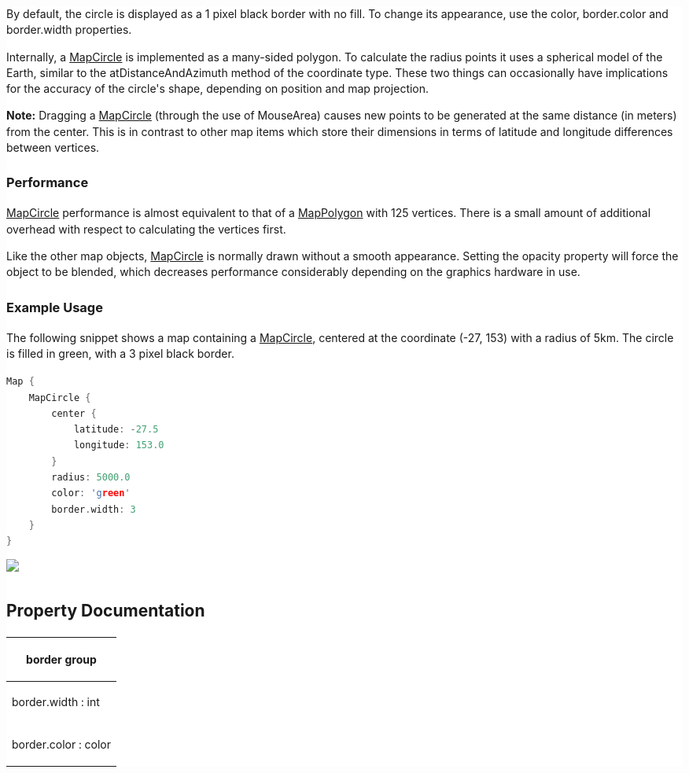 By default, the circle is displayed as a 1 pixel black border with no fill. To change its appearance, use the color, border.color and border.width properties.

Internally, a [MapCircle](index.html) is implemented as a many-sided polygon. To calculate the radius points it uses a spherical model of the Earth, similar to the atDistanceAndAzimuth method of the coordinate type. These two things can occasionally have implications for the accuracy of the circle's shape, depending on position and map projection.

**Note:** Dragging a [MapCircle](index.html) (through the use of MouseArea) causes new points to be generated at the same distance (in meters) from the center. This is in contrast to other map items which store their dimensions in terms of latitude and longitude differences between vertices.

<span id="performance"></span>
### Performance

[MapCircle](index.html) performance is almost equivalent to that of a [MapPolygon](../QtLocation.MapPolygon/index.html) with 125 vertices. There is a small amount of additional overhead with respect to calculating the vertices first.

Like the other map objects, [MapCircle](index.html) is normally drawn without a smooth appearance. Setting the opacity property will force the object to be blended, which decreases performance considerably depending on the graphics hardware in use.

<span id="example-usage"></span>
### Example Usage

The following snippet shows a map containing a [MapCircle](index.html), centered at the coordinate (-27, 153) with a radius of 5km. The circle is filled in green, with a 3 pixel black border.

``` cpp
Map {
    MapCircle {
        center {
            latitude: -27.5
            longitude: 153.0
        }
        radius: 5000.0
        color: 'green'
        border.width: 3
    }
}
```

![](https://developer.ubuntu.com/static/devportal_uploaded/05c4e7d2-1b43-4353-a83c-081e27152715-api/apps/qml/sdk-15.04/QtLocation.MapCircle/images/api-mapcircle.png)

Property Documentation
----------------------

<table>
<colgroup>
<col width="100%" />
</colgroup>
<thead>
<tr class="header">
<th><p><span id="border-prop"></span><strong>border group</strong></p></th>
</tr>
</thead>
<tbody>
<tr class="odd">
<td><p><span id="border.width-prop"></span><span class="name">border.width</span> : <span class="type">int</span></p></td>
</tr>
<tr class="even">
<td><p><span id="border.color-prop"></span><span class="name">border.color</span> : <span class="type">color</span></p></td>
</tr>
</tbody>